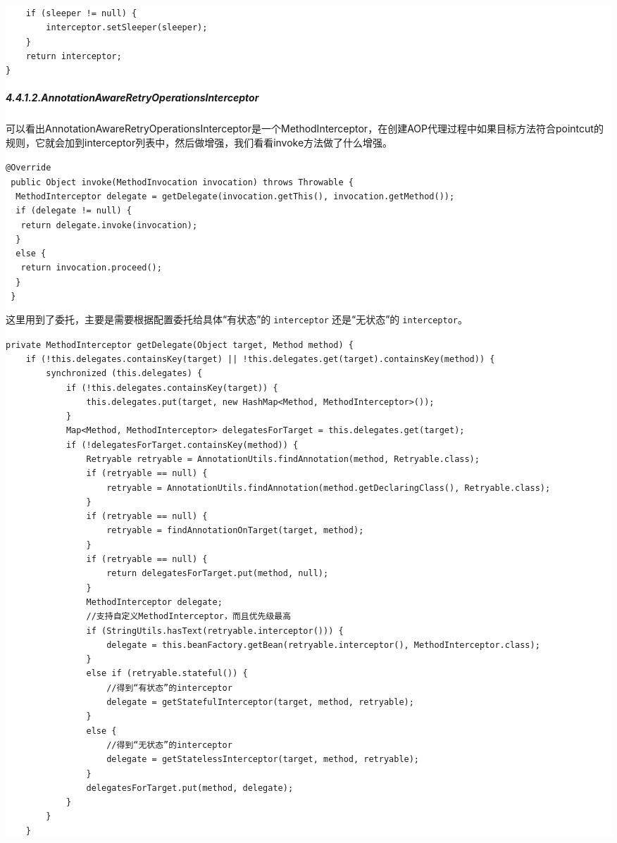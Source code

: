 ```
    if (sleeper != null) {
        interceptor.setSleeper(sleeper);
    }
    return interceptor;
}
```

##### 4.4.1.2.AnnotationAwareRetryOperationsInterceptor

 可以看出AnnotationAwareRetryOperationsInterceptor是一个MethodInterceptor，在创建AOP代理过程中如果目标方法符合pointcut的规则，它就会加到interceptor列表中，然后做增强，我们看看invoke方法做了什么增强。

```
@Override
 public Object invoke(MethodInvocation invocation) throws Throwable {
  MethodInterceptor delegate = getDelegate(invocation.getThis(), invocation.getMethod());
  if (delegate != null) {
   return delegate.invoke(invocation);
  }
  else {
   return invocation.proceed();
  }
 }
```

这里用到了委托，主要是需要根据配置委托给具体“有状态”的 `interceptor` 还是“无状态”的 `interceptor`。

```
private MethodInterceptor getDelegate(Object target, Method method) {
    if (!this.delegates.containsKey(target) || !this.delegates.get(target).containsKey(method)) {
        synchronized (this.delegates) {
            if (!this.delegates.containsKey(target)) {
                this.delegates.put(target, new HashMap<Method, MethodInterceptor>());
            }
            Map<Method, MethodInterceptor> delegatesForTarget = this.delegates.get(target);
            if (!delegatesForTarget.containsKey(method)) {
                Retryable retryable = AnnotationUtils.findAnnotation(method, Retryable.class);
                if (retryable == null) {
                    retryable = AnnotationUtils.findAnnotation(method.getDeclaringClass(), Retryable.class);
                }
                if (retryable == null) {
                    retryable = findAnnotationOnTarget(target, method);
                }
                if (retryable == null) {
                    return delegatesForTarget.put(method, null);
                }
                MethodInterceptor delegate;
                //支持自定义MethodInterceptor，而且优先级最高
                if (StringUtils.hasText(retryable.interceptor())) {
                    delegate = this.beanFactory.getBean(retryable.interceptor(), MethodInterceptor.class);
                }
                else if (retryable.stateful()) {
                    //得到“有状态”的interceptor
                    delegate = getStatefulInterceptor(target, method, retryable);
                }
                else {
                    //得到“无状态”的interceptor
                    delegate = getStatelessInterceptor(target, method, retryable);
                }
                delegatesForTarget.put(method, delegate);
            }
        }
    }
```